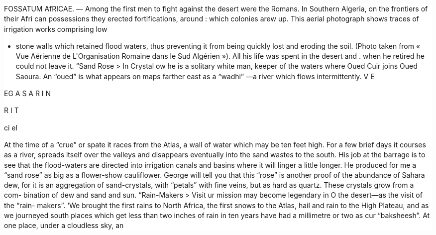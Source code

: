 FOSSATUM AfRICAE. — Among the first men 
to fight against the desert were the Romans. In 
Southern Algeria, on the frontiers of their Afri 
can possessions they erected fortifications, around 
: which colonies arew up. This aerial photograph 
shows traces of irrigation works comprising low 
- stone walls which retained flood waters, thus 
preventing it from being quickly lost and eroding 
the soil. (Photo taken from « Vue Aérienne de 
L'Organisation Romaine dans le Sud Algérien »). 
All his life was spent in the desert and 
. when he retired he could not leave it. 
“Sand Rose > In Crystal 
ow he is a solitary white man, keeper 
of the waters where Oued Cuir joins 
Oued Saoura. An “oued” is what 
appears on maps farther east as a “wadhi” 
—a river which flows intermittently. 
V
E
 
EG
A 
S
A
R
I
N
 
R
I
T
 
ci
el
 
At the time of a “crue” or spate it races 
from the Atlas, a wall of water which may 
be ten feet high. For a few brief days it 
courses as a river, spreads itself over the 
valleys and disappears eventually into the 
sand wastes to the south. 
His job at the barrage is to see that the 
flood-waters are directed into irrigation 
canals and basins where it will linger a 
little longer. 
He produced for me a “sand rose” as big 
as a flower-show cauliflower. George will 
tell you that this “rose” is another proof 
of the abundance of Sahara dew, for it is 
an aggregation of sand-crystals, with 
“petals” with fine veins, but as hard as 
quartz. These crystals grow from a com- 
bination of dew and sand and sun. 
“Rain-Makers > Visit 
ur mission may become legendary in 
O the desert—as the visit of the “rain- 
makers”. ‘We brought the first rains 
to North Africa, the first snows to the 
Atlas, hail and rain to the High Plateau, 
and as we journeyed south places which 
get less than two inches of rain in ten 
years have had a millimetre or two as 
cur “baksheesh”. 
At one place, under a cloudless sky, an 
